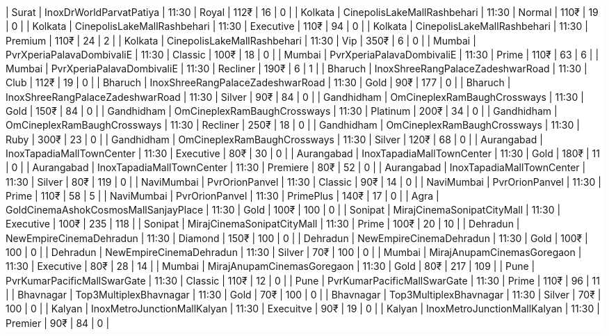 | Surat                 | InoxDrWorldParvatPatiya                              | 11:30 | Royal              |   112₹ |       16 |      0 |
| Kolkata               | CinepolisLakeMallRashbehari                          | 11:30 | Normal             |   110₹ |       19 |      0 |
| Kolkata               | CinepolisLakeMallRashbehari                          | 11:30 | Executive          |   110₹ |       94 |      0 |
| Kolkata               | CinepolisLakeMallRashbehari                          | 11:30 | Premium            |   110₹ |       24 |      2 |
| Kolkata               | CinepolisLakeMallRashbehari                          | 11:30 | Vip                |   350₹ |        6 |      0 |
| Mumbai                | PvrXperiaPalavaDombivaliE                            | 11:30 | Classic            |   100₹ |       18 |      0 |
| Mumbai                | PvrXperiaPalavaDombivaliE                            | 11:30 | Prime              |   110₹ |       63 |      6 |
| Mumbai                | PvrXperiaPalavaDombivaliE                            | 11:30 | Recliner           |   190₹ |        6 |      1 |
| Bharuch               | InoxShreeRangPalaceZadeshwarRoad                     | 11:30 | Club               |   112₹ |       19 |      0 |
| Bharuch               | InoxShreeRangPalaceZadeshwarRoad                     | 11:30 | Gold               |    90₹ |      177 |      0 |
| Bharuch               | InoxShreeRangPalaceZadeshwarRoad                     | 11:30 | Silver             |    90₹ |       84 |      0 |
| Gandhidham            | OmCineplexRamBaughCrossways                          | 11:30 | Gold               |   150₹ |       84 |      0 |
| Gandhidham            | OmCineplexRamBaughCrossways                          | 11:30 | Platinum           |   200₹ |       34 |      0 |
| Gandhidham            | OmCineplexRamBaughCrossways                          | 11:30 | Recliner           |   250₹ |       18 |      0 |
| Gandhidham            | OmCineplexRamBaughCrossways                          | 11:30 | Ruby               |   300₹ |       23 |      0 |
| Gandhidham            | OmCineplexRamBaughCrossways                          | 11:30 | Silver             |   120₹ |       68 |      0 |
| Aurangabad            | InoxTapadiaMallTownCenter                            | 11:30 | Executive          |    80₹ |       30 |      0 |
| Aurangabad            | InoxTapadiaMallTownCenter                            | 11:30 | Gold               |   180₹ |       11 |      0 |
| Aurangabad            | InoxTapadiaMallTownCenter                            | 11:30 | Premiere           |    80₹ |       52 |      0 |
| Aurangabad            | InoxTapadiaMallTownCenter                            | 11:30 | Silver             |    80₹ |      119 |      0 |
| NaviMumbai            | PvrOrionPanvel                                       | 11:30 | Classic            |    90₹ |       14 |      0 |
| NaviMumbai            | PvrOrionPanvel                                       | 11:30 | Prime              |   110₹ |       58 |      5 |
| NaviMumbai            | PvrOrionPanvel                                       | 11:30 | PrimePlus          |   140₹ |       17 |      0 |
| Agra                  | GoldCinemaAshokCosmosMallSanjayPlace                 | 11:30 | Gold               |   100₹ |      100 |      0 |
| Sonipat               | MirajCinemaSonipatCityMall                           | 11:30 | Executive          |   100₹ |      235 |    118 |
| Sonipat               | MirajCinemaSonipatCityMall                           | 11:30 | Prime              |   100₹ |       20 |     10 |
| Dehradun              | NewEmpireCinemaDehradun                              | 11:30 | Diamond            |   150₹ |      100 |      0 |
| Dehradun              | NewEmpireCinemaDehradun                              | 11:30 | Gold               |   100₹ |      100 |      0 |
| Dehradun              | NewEmpireCinemaDehradun                              | 11:30 | Silver             |    70₹ |      100 |      0 |
| Mumbai                | MirajAnupamCinemasGoregaon                           | 11:30 | Executive          |    80₹ |       28 |     14 |
| Mumbai                | MirajAnupamCinemasGoregaon                           | 11:30 | Gold               |    80₹ |      217 |    109 |
| Pune                  | PvrKumarPacificMallSwarGate                          | 11:30 | Classic            |   110₹ |       12 |      0 |
| Pune                  | PvrKumarPacificMallSwarGate                          | 11:30 | Prime              |   110₹ |       96 |     11 |
| Bhavnagar             | Top3MultiplexBhavnagar                               | 11:30 | Gold               |    70₹ |      100 |      0 |
| Bhavnagar             | Top3MultiplexBhavnagar                               | 11:30 | Silver             |    70₹ |      100 |      0 |
| Kalyan                | InoxMetroJunctionMallKalyan                          | 11:30 | Execuitve          |    90₹ |       19 |      0 |
| Kalyan                | InoxMetroJunctionMallKalyan                          | 11:30 | Premier            |    90₹ |       84 |      0 |